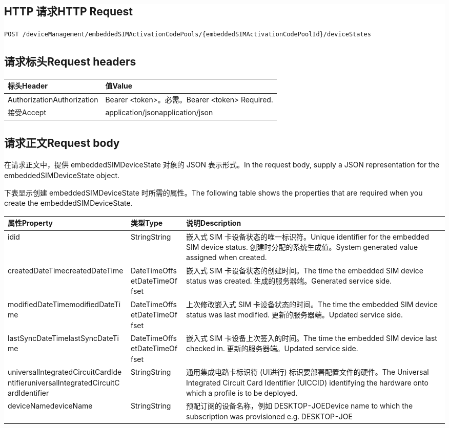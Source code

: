 ## <a name="http-request"></a><span data-ttu-id="e99ab-119">HTTP 请求</span><span class="sxs-lookup"><span data-stu-id="e99ab-119">HTTP Request</span></span>

``` http
POST /deviceManagement/embeddedSIMActivationCodePools/{embeddedSIMActivationCodePoolId}/deviceStates
```

## <a name="request-headers"></a><span data-ttu-id="e99ab-120">请求标头</span><span class="sxs-lookup"><span data-stu-id="e99ab-120">Request headers</span></span>
|<span data-ttu-id="e99ab-121">标头</span><span class="sxs-lookup"><span data-stu-id="e99ab-121">Header</span></span>|<span data-ttu-id="e99ab-122">值</span><span class="sxs-lookup"><span data-stu-id="e99ab-122">Value</span></span>|
|:---|:---|
|<span data-ttu-id="e99ab-123">Authorization</span><span class="sxs-lookup"><span data-stu-id="e99ab-123">Authorization</span></span>|<span data-ttu-id="e99ab-124">Bearer &lt;token&gt;。必需。</span><span class="sxs-lookup"><span data-stu-id="e99ab-124">Bearer &lt;token&gt; Required.</span></span>|
|<span data-ttu-id="e99ab-125">接受</span><span class="sxs-lookup"><span data-stu-id="e99ab-125">Accept</span></span>|<span data-ttu-id="e99ab-126">application/json</span><span class="sxs-lookup"><span data-stu-id="e99ab-126">application/json</span></span>|

## <a name="request-body"></a><span data-ttu-id="e99ab-127">请求正文</span><span class="sxs-lookup"><span data-stu-id="e99ab-127">Request body</span></span>
<span data-ttu-id="e99ab-128">在请求正文中，提供 embeddedSIMDeviceState 对象的 JSON 表示形式。</span><span class="sxs-lookup"><span data-stu-id="e99ab-128">In the request body, supply a JSON representation for the embeddedSIMDeviceState object.</span></span>

<span data-ttu-id="e99ab-129">下表显示创建 embeddedSIMDeviceState 时所需的属性。</span><span class="sxs-lookup"><span data-stu-id="e99ab-129">The following table shows the properties that are required when you create the embeddedSIMDeviceState.</span></span>

|<span data-ttu-id="e99ab-130">属性</span><span class="sxs-lookup"><span data-stu-id="e99ab-130">Property</span></span>|<span data-ttu-id="e99ab-131">类型</span><span class="sxs-lookup"><span data-stu-id="e99ab-131">Type</span></span>|<span data-ttu-id="e99ab-132">说明</span><span class="sxs-lookup"><span data-stu-id="e99ab-132">Description</span></span>|
|:---|:---|:---|
|<span data-ttu-id="e99ab-133">id</span><span class="sxs-lookup"><span data-stu-id="e99ab-133">id</span></span>|<span data-ttu-id="e99ab-134">String</span><span class="sxs-lookup"><span data-stu-id="e99ab-134">String</span></span>|<span data-ttu-id="e99ab-135">嵌入式 SIM 卡设备状态的唯一标识符。</span><span class="sxs-lookup"><span data-stu-id="e99ab-135">Unique identifier for the embedded SIM device status.</span></span> <span data-ttu-id="e99ab-136">创建时分配的系统生成值。</span><span class="sxs-lookup"><span data-stu-id="e99ab-136">System generated value assigned when created.</span></span>|
|<span data-ttu-id="e99ab-137">createdDateTime</span><span class="sxs-lookup"><span data-stu-id="e99ab-137">createdDateTime</span></span>|<span data-ttu-id="e99ab-138">DateTimeOffset</span><span class="sxs-lookup"><span data-stu-id="e99ab-138">DateTimeOffset</span></span>|<span data-ttu-id="e99ab-139">嵌入式 SIM 卡设备状态的创建时间。</span><span class="sxs-lookup"><span data-stu-id="e99ab-139">The time the embedded SIM device status was created.</span></span> <span data-ttu-id="e99ab-140">生成的服务器端。</span><span class="sxs-lookup"><span data-stu-id="e99ab-140">Generated service side.</span></span>|
|<span data-ttu-id="e99ab-141">modifiedDateTime</span><span class="sxs-lookup"><span data-stu-id="e99ab-141">modifiedDateTime</span></span>|<span data-ttu-id="e99ab-142">DateTimeOffset</span><span class="sxs-lookup"><span data-stu-id="e99ab-142">DateTimeOffset</span></span>|<span data-ttu-id="e99ab-143">上次修改嵌入式 SIM 卡设备状态的时间。</span><span class="sxs-lookup"><span data-stu-id="e99ab-143">The time the embedded SIM device status was last modified.</span></span> <span data-ttu-id="e99ab-144">更新的服务器端。</span><span class="sxs-lookup"><span data-stu-id="e99ab-144">Updated service side.</span></span>|
|<span data-ttu-id="e99ab-145">lastSyncDateTime</span><span class="sxs-lookup"><span data-stu-id="e99ab-145">lastSyncDateTime</span></span>|<span data-ttu-id="e99ab-146">DateTimeOffset</span><span class="sxs-lookup"><span data-stu-id="e99ab-146">DateTimeOffset</span></span>|<span data-ttu-id="e99ab-147">嵌入式 SIM 卡设备上次签入的时间。</span><span class="sxs-lookup"><span data-stu-id="e99ab-147">The time the embedded SIM device last checked in.</span></span> <span data-ttu-id="e99ab-148">更新的服务器端。</span><span class="sxs-lookup"><span data-stu-id="e99ab-148">Updated service side.</span></span>|
|<span data-ttu-id="e99ab-149">universalIntegratedCircuitCardIdentifier</span><span class="sxs-lookup"><span data-stu-id="e99ab-149">universalIntegratedCircuitCardIdentifier</span></span>|<span data-ttu-id="e99ab-150">String</span><span class="sxs-lookup"><span data-stu-id="e99ab-150">String</span></span>|<span data-ttu-id="e99ab-151">通用集成电路卡标识符 (UI进行) 标识要部署配置文件的硬件。</span><span class="sxs-lookup"><span data-stu-id="e99ab-151">The Universal Integrated Circuit Card Identifier (UICCID) identifying the hardware onto which a profile is to be deployed.</span></span>|
|<span data-ttu-id="e99ab-152">deviceName</span><span class="sxs-lookup"><span data-stu-id="e99ab-152">deviceName</span></span>|<span data-ttu-id="e99ab-153">String</span><span class="sxs-lookup"><span data-stu-id="e99ab-153">String</span></span>|<span data-ttu-id="e99ab-154">预配订阅的设备名称，例如 DESKTOP-JOE</span><span class="sxs-lookup"><span data-stu-id="e99ab-154">Device name to which the subscription was provisioned e.g. DESKTOP-JOE</span></span>|
